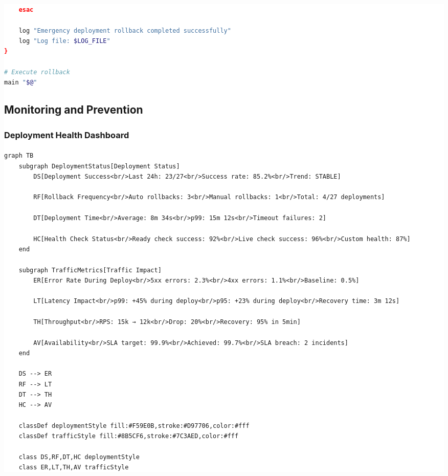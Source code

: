 ```bash
    esac

    log "Emergency deployment rollback completed successfully"
    log "Log file: $LOG_FILE"
}

# Execute rollback
main "$@"
```

## Monitoring and Prevention

### Deployment Health Dashboard

```mermaid
graph TB
    subgraph DeploymentStatus[Deployment Status]
        DS[Deployment Success<br/>Last 24h: 23/27<br/>Success rate: 85.2%<br/>Trend: STABLE]

        RF[Rollback Frequency<br/>Auto rollbacks: 3<br/>Manual rollbacks: 1<br/>Total: 4/27 deployments]

        DT[Deployment Time<br/>Average: 8m 34s<br/>p99: 15m 12s<br/>Timeout failures: 2]

        HC[Health Check Status<br/>Ready check success: 92%<br/>Live check success: 96%<br/>Custom health: 87%]
    end

    subgraph TrafficMetrics[Traffic Impact]
        ER[Error Rate During Deploy<br/>5xx errors: 2.3%<br/>4xx errors: 1.1%<br/>Baseline: 0.5%]

        LT[Latency Impact<br/>p99: +45% during deploy<br/>p95: +23% during deploy<br/>Recovery time: 3m 12s]

        TH[Throughput<br/>RPS: 15k → 12k<br/>Drop: 20%<br/>Recovery: 95% in 5min]

        AV[Availability<br/>SLA target: 99.9%<br/>Achieved: 99.7%<br/>SLA breach: 2 incidents]
    end

    DS --> ER
    RF --> LT
    DT --> TH
    HC --> AV

    classDef deploymentStyle fill:#F59E0B,stroke:#D97706,color:#fff
    classDef trafficStyle fill:#8B5CF6,stroke:#7C3AED,color:#fff

    class DS,RF,DT,HC deploymentStyle
    class ER,LT,TH,AV trafficStyle
```
